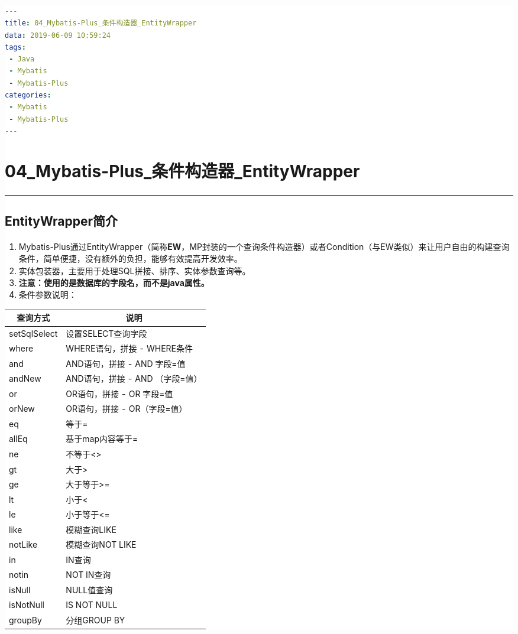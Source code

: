 ```yaml
---
title: 04_Mybatis-Plus_条件构造器_EntityWrapper
data: 2019-06-09 ‏‎‏‎10:59:24
tags: 
 - Java
 - Mybatis
 - Mybatis-Plus
categories:
 - Mybatis
 - Mybatis-Plus
---
```


# 04_Mybatis-Plus_条件构造器_EntityWrapper

---

## EntityWrapper简介
1. Mybatis-Plus通过EntityWrapper（简称**EW**，MP封装的一个查询条件构造器）或者Condition（与EW类似）来让用户自由的构建查询条件，简单便捷，没有额外的负担，能够有效提高开发效率。
2. 实体包装器，主要用于处理SQL拼接、排序、实体参数查询等。
3. **注意：使用的是数据库的字段名，而不是java属性。**
4. 条件参数说明：

|查询方式|说明|
|-|-|
|setSqlSelect|设置SELECT查询字段|
|where|WHERE语句，拼接 - WHERE条件|
|and|AND语句，拼接 - AND 字段=值|
|andNew|AND语句，拼接 - AND （字段=值）|
|or|OR语句，拼接 - OR 字段=值|
|orNew|OR语句，拼接 - OR（字段=值）|
|eq|等于=|
|allEq|基于map内容等于=|
|ne|不等于<>|
|gt|大于>|
|ge|大于等于>=|
|lt|小于<|
|le|小于等于<=|
|like|模糊查询LIKE|
|notLike|模糊查询NOT LIKE|
|in|IN查询|
|notin|NOT IN查询|
|isNull|NULL值查询|
|isNotNull|IS NOT NULL|
|groupBy|分组GROUP BY|